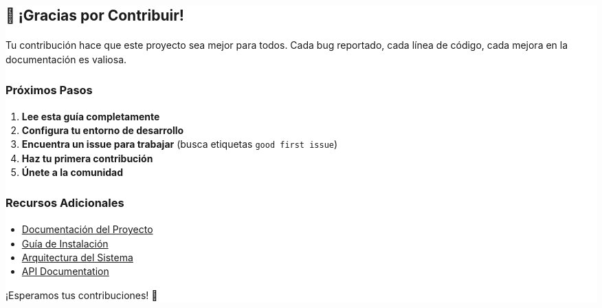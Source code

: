 ```yaml
```

## 🎉 ¡Gracias por Contribuir!

Tu contribución hace que este proyecto sea mejor para todos. Cada bug reportado, cada línea de código, cada mejora en la documentación es valiosa.

### Próximos Pasos

1. **Lee esta guía completamente**
2. **Configura tu entorno de desarrollo**
3. **Encuentra un issue para trabajar** (busca etiquetas `good first issue`)
4. **Haz tu primera contribución**
5. **Únete a la comunidad**

### Recursos Adicionales

- [Documentación del Proyecto](README.md)
- [Guía de Instalación](INSTALLATION.md)
- [Arquitectura del Sistema](ARCHITECTURE.md)
- [API Documentation](API_DOCUMENTATION.md)

¡Esperamos tus contribuciones! 🚀